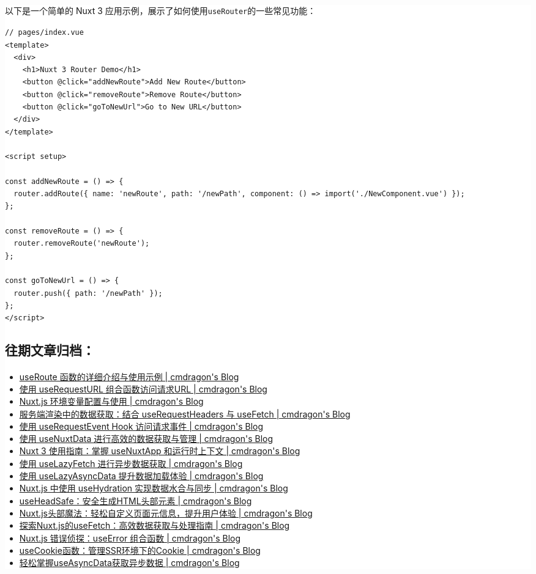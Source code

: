 以下是一个简单的 Nuxt 3 应用示例，展示了如何使用`useRouter`的一些常见功能：

```
// pages/index.vue
<template>
  <div>
    <h1>Nuxt 3 Router Demo</h1>
    <button @click="addNewRoute">Add New Route</button>
    <button @click="removeRoute">Remove Route</button>
    <button @click="goToNewUrl">Go to New URL</button>
  </div>
</template>

<script setup>

const addNewRoute = () => {
  router.addRoute({ name: 'newRoute', path: '/newPath', component: () => import('./NewComponent.vue') });
};

const removeRoute = () => {
  router.removeRoute('newRoute');
};

const goToNewUrl = () => {
  router.push({ path: '/newPath' });
};
</script>
```

## 往期文章归档：

- [useRoute 函数的详细介绍与使用示例 | cmdragon's Blog](https://blog.cmdragon.cn/posts/f78b155dac56741becfa07c51c38dc0f/)
- [使用 useRequestURL 组合函数访问请求URL | cmdragon's Blog](https://blog.cmdragon.cn/posts/06f3f8268aaa2d02d711d8e895bb2bc9/)
- [Nuxt.js 环境变量配置与使用 | cmdragon's Blog](https://blog.cmdragon.cn/posts/53eb62f578931146081c71537fd0c013/)
- [服务端渲染中的数据获取：结合 useRequestHeaders 与 useFetch | cmdragon's Blog](https://blog.cmdragon.cn/posts/c88fddf7a8ad9112ff80c9a25cda09d2/)
- [使用 useRequestEvent Hook 访问请求事件 | cmdragon's Blog](https://blog.cmdragon.cn/posts/7f6aeaffdd673a716b7f013f59aa69af/)
- [使用 useNuxtData 进行高效的数据获取与管理 | cmdragon's Blog](https://blog.cmdragon.cn/posts/5097e3f618f180282a847588006a51d8/)
- [Nuxt 3 使用指南：掌握 useNuxtApp 和运行时上下文 | cmdragon's Blog](https://blog.cmdragon.cn/posts/074b9dedf36fca34d1469e455c71d583/)
- [使用 useLazyFetch 进行异步数据获取 | cmdragon's Blog](https://blog.cmdragon.cn/posts/382133fd6ac27845d845a7fa96e5ba43/)
- [使用 useLazyAsyncData 提升数据加载体验 | cmdragon's Blog](https://blog.cmdragon.cn/posts/954e473bea4ec122949c8c7d84d32c95/)
- [Nuxt.js 中使用 useHydration 实现数据水合与同步 | cmdragon's Blog](https://blog.cmdragon.cn/posts/c7ddeca4690387e7e08c83e6c482a576/)
- [useHeadSafe：安全生成HTML头部元素 | cmdragon's Blog](https://blog.cmdragon.cn/posts/a1ca5111c82292bda5de4994f537d6f8/)
- [Nuxt.js头部魔法：轻松自定义页面元信息，提升用户体验 | cmdragon's Blog](https://blog.cmdragon.cn/posts/d5370e880eaec9085a153caba4961676/)
- [探索Nuxt.js的useFetch：高效数据获取与处理指南 | cmdragon's Blog](https://blog.cmdragon.cn/posts/29ff9113e98725ee69fa0148a47ae735/)
- [Nuxt.js 错误侦探：useError 组合函数 | cmdragon's Blog](https://blog.cmdragon.cn/posts/b73679558bc672550fbbb72ae295fdf5/)
- [useCookie函数：管理SSR环境下的Cookie | cmdragon's Blog](https://blog.cmdragon.cn/posts/cd361e1a7930614f1aaf46ad35b28958/)
- [轻松掌握useAsyncData获取异步数据 | cmdragon's Blog](https://blog.cmdragon.cn/posts/e1b1c62b5975f8ebfa61adc507591cf7/)
